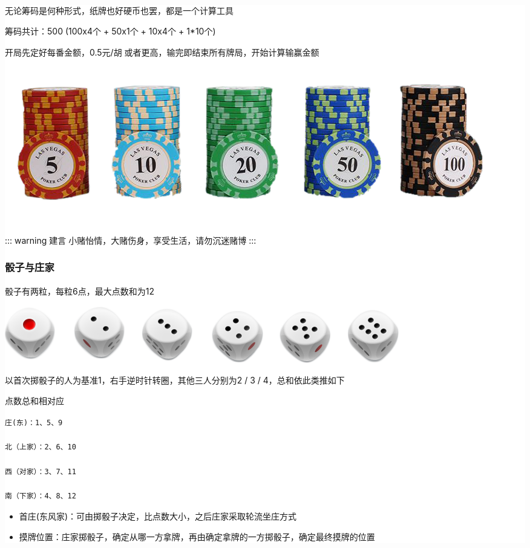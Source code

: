 无论筹码是何种形式，纸牌也好硬币也罢，都是一个计算工具

筹码共计：500 (100x4个 + 50x1个 + 10x4个 + 1*10个)

开局先定好每番金额，0.5元/胡 或者更高，输完即结束所有牌局，开始计算输赢金额

![](mahjong-07.png)

::: warning 建言
小赌怡情，大赌伤身，享受生活，请勿沉迷赌博
:::





### 骰子与庄家

骰子有两粒，每粒6点，最大点数和为12

![](mahjong-08.png)

以首次掷骰子的人为基准1，右手逆时针转圈，其他三人分别为2 / 3 / 4，总和依此类推如下

点数总和相对应

```
庄(东)：1、5、9

北（上家）：2、6、10

西（对家）：3、7、11

南（下家）：4、8、12
```

* 首庄(东风家)：可由掷骰子决定，比点数大小，之后庄家采取轮流坐庄方式

* 摸牌位置：庄家掷骰子，确定从哪一方拿牌，再由确定拿牌的一方掷骰子，确定最终摸牌的位置
